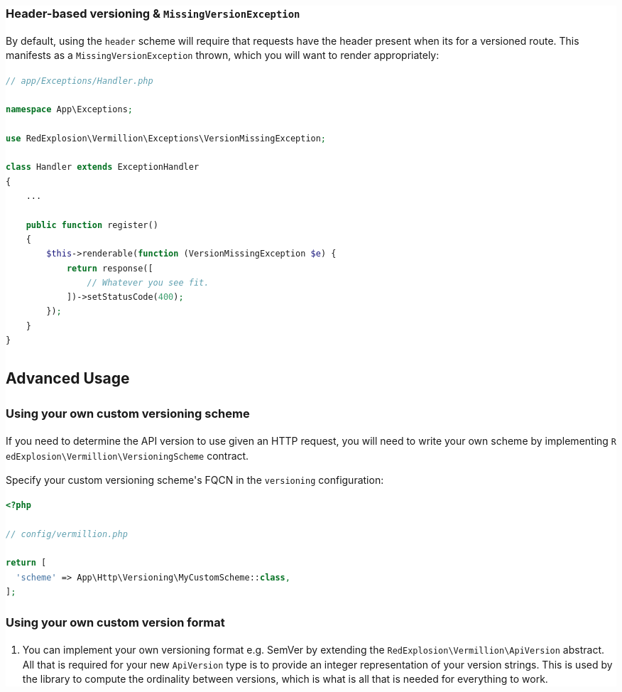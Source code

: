 ### Header-based versioning & `MissingVersionException`

By default, using the `header` scheme will require that requests have the header present when its for a versioned route.
This manifests as a `MissingVersionException` thrown, which you will want to render appropriately:

```php
// app/Exceptions/Handler.php

namespace App\Exceptions;

use RedExplosion\Vermillion\Exceptions\VersionMissingException;

class Handler extends ExceptionHandler
{
    ...
    
    public function register()
    {
        $this->renderable(function (VersionMissingException $e) {
            return response([
                // Whatever you see fit.
            ])->setStatusCode(400);
        });
    }
}


```

## Advanced Usage

### Using your own custom versioning scheme

If you need to determine the API version to use given an HTTP request, you will need to write your own scheme by implementing `RedExplosion\Vermillion\VersioningScheme` contract.

Specify your custom versioning scheme's FQCN in the `versioning` configuration:

```php
<?php

// config/vermillion.php

return [
  'scheme' => App\Http\Versioning\MyCustomScheme::class,
];

```

### Using your own custom version format

1. You can implement your own versioning format e.g. SemVer by extending the `RedExplosion\Vermillion\ApiVersion` abstract. All that is required for your new `ApiVersion` type is to provide an integer representation of your version strings. This is used by the library to compute the ordinality between versions, which is what is all that is needed for everything to work.
